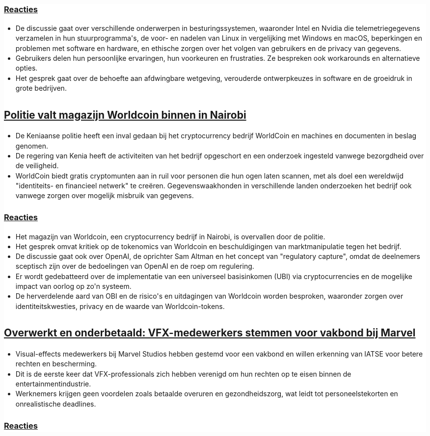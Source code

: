 ### [Reacties](https://news.ycombinator.com/item?id=37033475)

- De discussie gaat over verschillende onderwerpen in besturingssystemen, waaronder Intel en Nvidia die telemetriegegevens verzamelen in hun stuurprogramma's, de voor- en nadelen van Linux in vergelijking met Windows en macOS, beperkingen en problemen met software en hardware, en ethische zorgen over het volgen van gebruikers en de privacy van gegevens.
- Gebruikers delen hun persoonlijke ervaringen, hun voorkeuren en frustraties. Ze bespreken ook workarounds en alternatieve opties.
- Het gesprek gaat over de behoefte aan afdwingbare wetgeving, verouderde ontwerpkeuzes in software en de groeidruk in grote bedrijven.

## [Politie valt magazijn Worldcoin binnen in Nairobi](https://www.capitalfm.co.ke/news/2023/08/police-raid-worldcoin-cryptocurrency-warehouse-in-nairobi/)

- De Keniaanse politie heeft een inval gedaan bij het cryptocurrency bedrijf WorldCoin en machines en documenten in beslag genomen.
- De regering van Kenia heeft de activiteiten van het bedrijf opgeschort en een onderzoek ingesteld vanwege bezorgdheid over de veiligheid.
- WorldCoin biedt gratis cryptomunten aan in ruil voor personen die hun ogen laten scannen, met als doel een wereldwijd "identiteits- en financieel netwerk" te creëren. Gegevenswaakhonden in verschillende landen onderzoeken het bedrijf ook vanwege zorgen over mogelijk misbruik van gegevens.

### [Reacties](https://news.ycombinator.com/item?id=37036277)

- Het magazijn van Worldcoin, een cryptocurrency bedrijf in Nairobi, is overvallen door de politie.
- Het gesprek omvat kritiek op de tokenomics van Worldcoin en beschuldigingen van marktmanipulatie tegen het bedrijf.
- De discussie gaat ook over OpenAI, de oprichter Sam Altman en het concept van "regulatory capture", omdat de deelnemers sceptisch zijn over de bedoelingen van OpenAI en de roep om regulering.
- Er wordt gedebatteerd over de implementatie van een universeel basisinkomen (UBI) via cryptocurrencies en de mogelijke impact van oorlog op zo'n systeem.
- De herverdelende aard van OBI en de risico's en uitdagingen van Worldcoin worden besproken, waaronder zorgen over identiteitskwesties, privacy en de waarde van Worldcoin-tokens.

## [Overwerkt en onderbetaald: VFX-medewerkers stemmen voor vakbond bij Marvel](https://www.vulture.com/2023/08/vfx-workers-vote-to-unionize-at-marvel-for-the-first-time.html)

- Visual-effects medewerkers bij Marvel Studios hebben gestemd voor een vakbond en willen erkenning van IATSE voor betere rechten en bescherming.
- Dit is de eerste keer dat VFX-professionals zich hebben verenigd om hun rechten op te eisen binnen de entertainmentindustrie.
- Werknemers krijgen geen voordelen zoals betaalde overuren en gezondheidszorg, wat leidt tot personeelstekorten en onrealistische deadlines.

### [Reacties](https://news.ycombinator.com/item?id=37041394)
